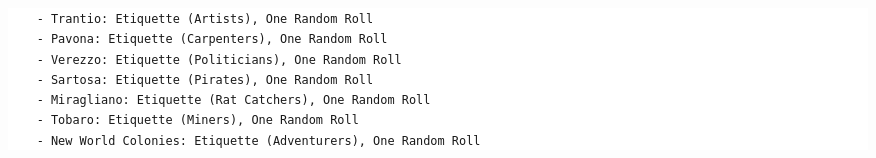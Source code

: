         - Trantio: Etiquette (Artists), One Random Roll
        - Pavona: Etiquette (Carpenters), One Random Roll
        - Verezzo: Etiquette (Politicians), One Random Roll
        - Sartosa: Etiquette (Pirates), One Random Roll
        - Miragliano: Etiquette (Rat Catchers), One Random Roll
        - Tobaro: Etiquette (Miners), One Random Roll
        - New World Colonies: Etiquette (Adventurers), One Random Roll
